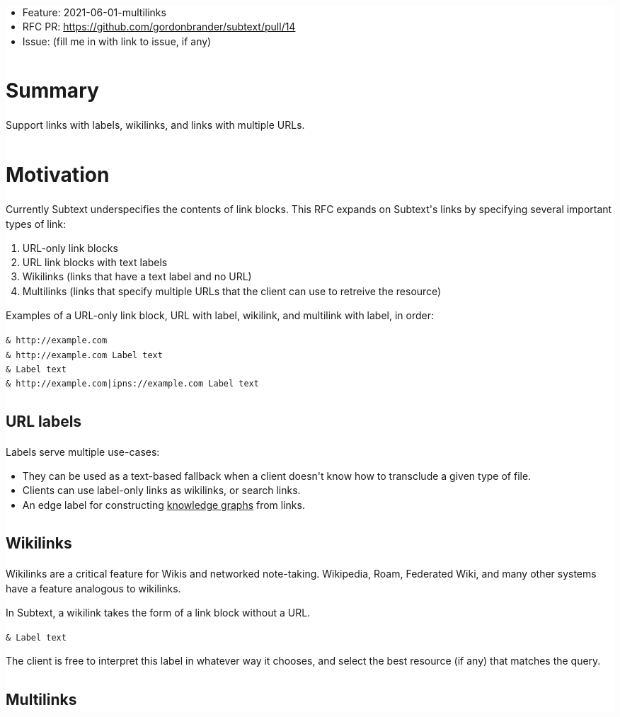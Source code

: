 - Feature: 2021-06-01-multilinks
- RFC PR: https://github.com/gordonbrander/subtext/pull/14
- Issue: (fill me in with link to issue, if any)

# Summary

Support links with labels, wikilinks, and links with multiple URLs.

# Motivation

Currently Subtext underspecifies the contents of link blocks. This RFC expands on Subtext's links by specifying several important types of link:

1. URL-only link blocks
2. URL link blocks with text labels
3. Wikilinks (links that have a text label and no URL)
4. Multilinks (links that specify multiple URLs that the client can use to retreive the resource)

Examples of a URL-only link block, URL with label, wikilink, and multilink with label, in order:

```
& http://example.com
& http://example.com Label text
& Label text
& http://example.com|ipns://example.com Label text
```

## URL labels

Labels serve multiple use-cases:

- They can be used as a text-based fallback when a client doesn't know how to transclude a given type of file.
- Clients can use label-only links as wikilinks, or search links.
- An edge label for constructing [knowledge graphs](http://ai.stanford.edu/blog/introduction-to-knowledge-graphs/) from links.

## Wikilinks

Wikilinks are a critical feature for Wikis and networked note-taking. Wikipedia, Roam, Federated Wiki, and many other systems have a feature analogous to wikilinks.

In Subtext, a wikilink takes the form of a link block without a URL.

```
& Label text
```

The client is free to interpret this label in whatever way it chooses, and select the best resource (if any) that matches the query.

## Multilinks
